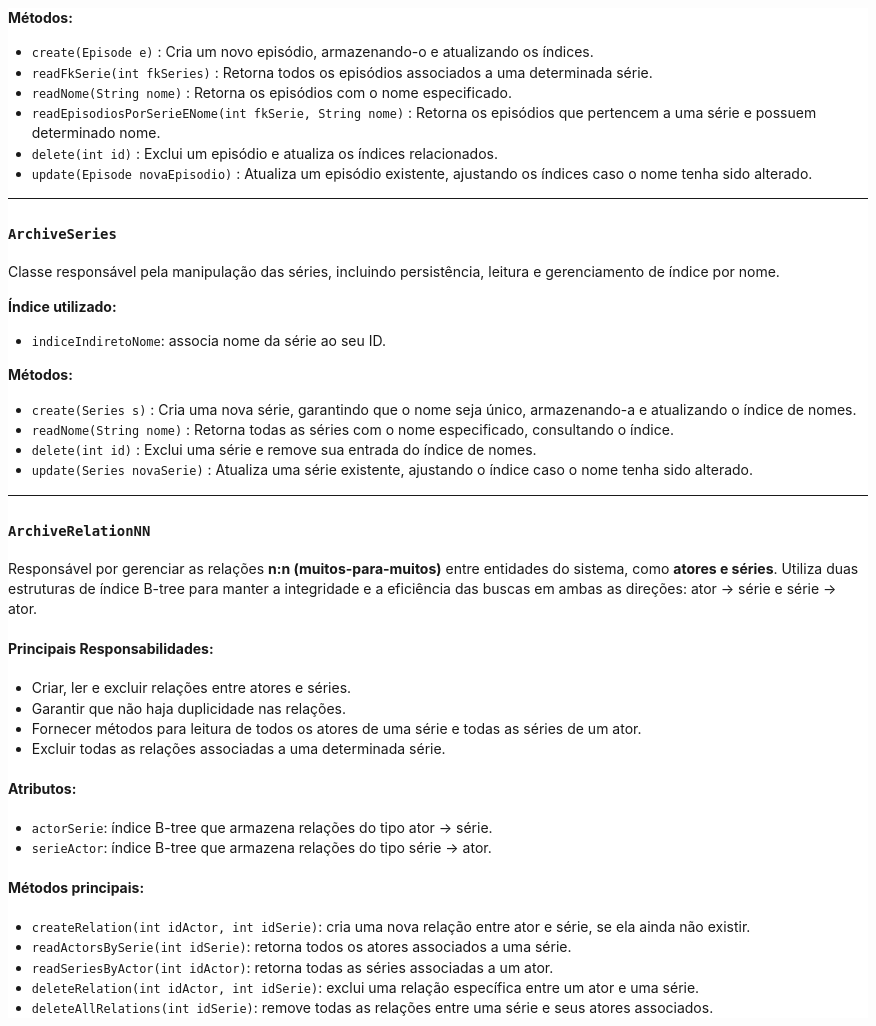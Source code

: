 **Métodos:**
- `create(Episode e)` : Cria um novo episódio, armazenando-o e atualizando os índices.
- `readFkSerie(int fkSeries)` : Retorna todos os episódios associados a uma determinada série.
- `readNome(String nome)` : Retorna os episódios com o nome especificado.
- `readEpisodiosPorSerieENome(int fkSerie, String nome)` : Retorna os episódios que pertencem a uma série e possuem determinado nome.
- `delete(int id)` : Exclui um episódio e atualiza os índices relacionados.
- `update(Episode novaEpisodio)` : Atualiza um episódio existente, ajustando os índices caso o nome tenha sido alterado.

---

### `ArchiveSeries`

Classe responsável pela manipulação das séries, incluindo persistência, leitura e gerenciamento de índice por nome.

**Índice utilizado:**

* `indiceIndiretoNome`: associa nome da série ao seu ID.

**Métodos:**

* `create(Series s)` : Cria uma nova série, garantindo que o nome seja único, armazenando-a e atualizando o índice de nomes.
* `readNome(String nome)` : Retorna todas as séries com o nome especificado, consultando o índice.
* `delete(int id)` : Exclui uma série e remove sua entrada do índice de nomes.
* `update(Series novaSerie)` : Atualiza uma série existente, ajustando o índice caso o nome tenha sido alterado.

---

### `ArchiveRelationNN`

Responsável por gerenciar as relações **n\:n (muitos-para-muitos)** entre entidades do sistema, como **atores e séries**. Utiliza duas estruturas de índice B-tree para manter a integridade e a eficiência das buscas em ambas as direções: ator → série e série → ator.

#### Principais Responsabilidades:

* Criar, ler e excluir relações entre atores e séries.
* Garantir que não haja duplicidade nas relações.
* Fornecer métodos para leitura de todos os atores de uma série e todas as séries de um ator.
* Excluir todas as relações associadas a uma determinada série.

#### Atributos:

* `actorSerie`: índice B-tree que armazena relações do tipo ator → série.
* `serieActor`: índice B-tree que armazena relações do tipo série → ator.

#### Métodos principais:

* `createRelation(int idActor, int idSerie)`: cria uma nova relação entre ator e série, se ela ainda não existir.
* `readActorsBySerie(int idSerie)`: retorna todos os atores associados a uma série.
* `readSeriesByActor(int idActor)`: retorna todas as séries associadas a um ator.
* `deleteRelation(int idActor, int idSerie)`: exclui uma relação específica entre um ator e uma série.
* `deleteAllRelations(int idSerie)`: remove todas as relações entre uma série e seus atores associados.
